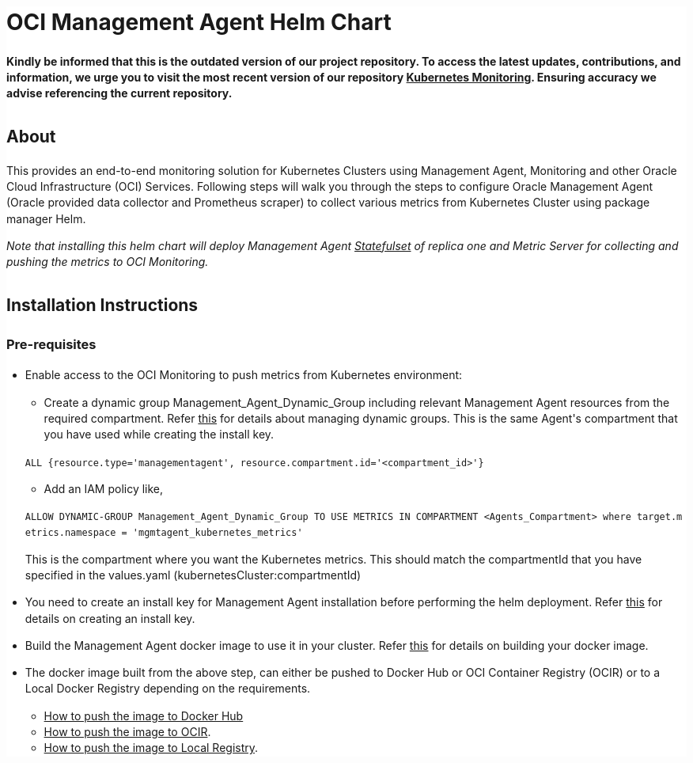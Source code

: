 

# **OCI Management Agent Helm Chart**
 **Kindly be informed that this is the outdated version of our project repository. To access the latest updates, contributions, and information, we urge you to visit the most recent version of our repository [Kubernetes Monitoring](https://github.com/oracle-quickstart/oci-kubernetes-monitoring). Ensuring accuracy we advise referencing the current repository.**
## About

This provides an end-to-end monitoring solution for Kubernetes Clusters using Management Agent, Monitoring and other Oracle Cloud Infrastructure (OCI) Services. Following steps will walk you through the steps to configure Oracle Management Agent (Oracle provided data collector and Prometheus scraper) to collect various metrics from Kubernetes Cluster using package manager Helm.

*Note that installing this helm chart will deploy Management Agent [Statefulset](https://kubernetes.io/docs/concepts/workloads/controllers/statefulset/) of replica one and Metric Server for collecting and pushing the metrics to OCI Monitoring.*

## Installation Instructions

### Pre-requisites

- Enable access to the OCI Monitoring to push metrics from Kubernetes environment:
    - Create a dynamic group Management_Agent_Dynamic_Group including relevant Management Agent resources from the required compartment. Refer [this](https://docs.oracle.com/en-us/iaas/Content/Identity/Tasks/managingdynamicgroups.htm) for details about managing dynamic groups. This is the same Agent's compartment that you have used while creating the install key.
    ```
    ALL {resource.type='managementagent', resource.compartment.id='<compartment_id>'}
    ```
    - Add an IAM policy like, 
    ```
    ALLOW DYNAMIC-GROUP Management_Agent_Dynamic_Group TO USE METRICS IN COMPARTMENT <Agents_Compartment> where target.metrics.namespace = 'mgmtagent_kubernetes_metrics'
    ```
    This is the compartment where you want the Kubernetes metrics. This should match the compartmentId that you have specified in the values.yaml (kubernetesCluster:compartmentId)

- You need to create an install key for Management Agent installation before performing the helm deployment. Refer [this](https://docs.oracle.com/en-us/iaas/management-agents/doc/management-agents-administration-tasks.html#GUID-C841426A-2C32-4630-97B6-DF11F05D5712) for details on creating an install key.

- Build the Management Agent docker image to use it in your cluster. Refer [this](https://github.com/oracle/docker-images/tree/main/OracleManagementAgent) for details on building your docker image. 

- The docker image built from the above step, can either be pushed to Docker Hub or OCI Container Registry (OCIR) or to a Local Docker Registry depending on the requirements.
    - [How to push the image to Docker Hub](https://docs.docker.com/docker-hub/repos/#pushing-a-docker-container-image-to-docker-hub)
    - [How to push the image to OCIR](https://www.oracle.com/webfolder/technetwork/tutorials/obe/oci/registry/index.html).
    - [How to push the image to Local Registry](https://docs.docker.com/registry/deploying/).
